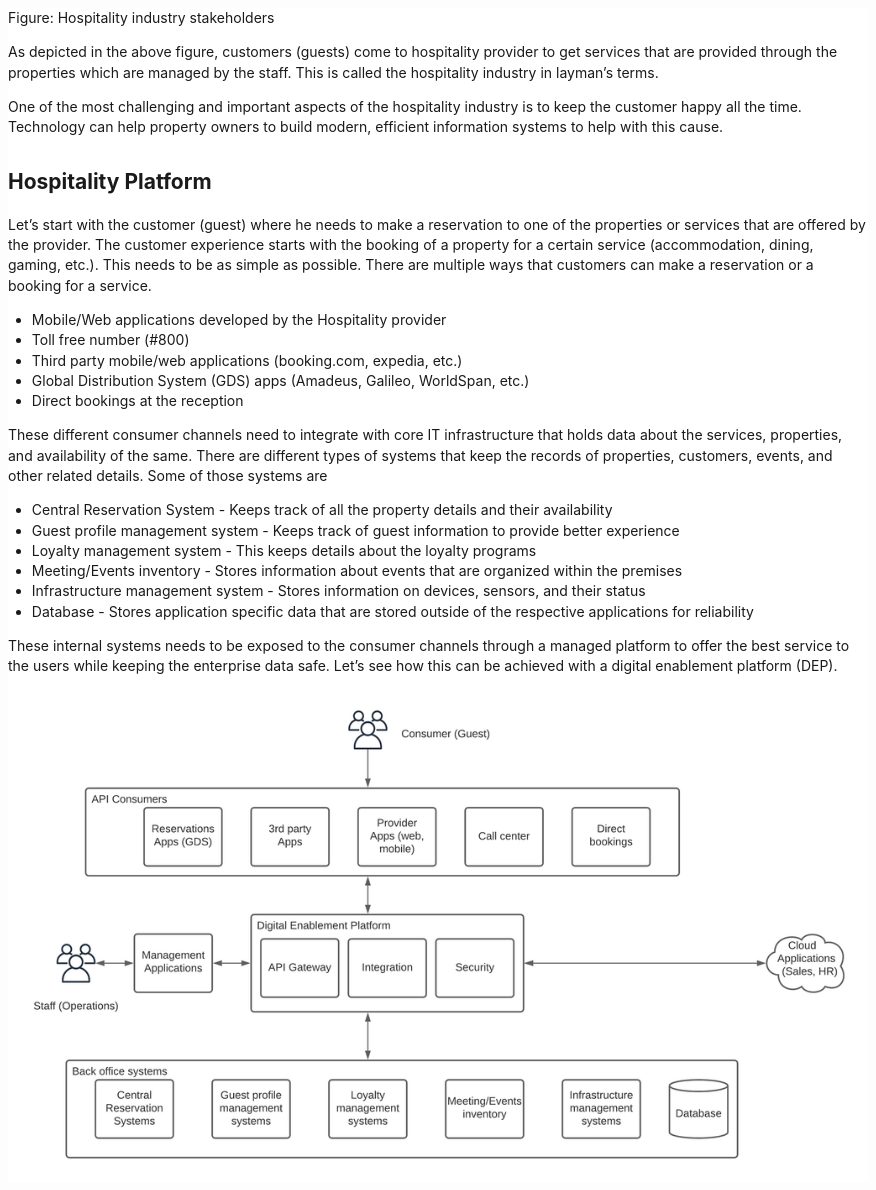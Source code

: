 Figure: Hospitality industry stakeholders

As depicted in the above figure, customers (guests) come to hospitality provider to get services that are provided through the properties which are managed by the staff. This is called the hospitality industry in layman’s terms. 

One of the most challenging and important aspects of the hospitality industry is to keep the customer happy all the time. Technology can help property owners to build modern, efficient information systems to help with this cause. 

## Hospitality Platform

Let’s start with the customer (guest) where he needs to make a reservation to one of the properties or services that are offered by the provider. The customer experience starts with the booking of a property for a certain service (accommodation, dining, gaming, etc.). This needs to be as simple as possible. There are multiple ways that customers can make a reservation or a booking for a service. 

- Mobile/Web applications developed by the Hospitality provider
- Toll free number (#800)
- Third party mobile/web applications (booking.com, expedia, etc.)
- Global Distribution System (GDS) apps (Amadeus, Galileo, WorldSpan, etc.)
- Direct bookings at the reception

These different consumer channels need to integrate with core IT infrastructure that holds data about the services, properties, and availability of the same. There are different types of systems that keep the records of properties, customers, events, and other related details. Some of those systems are

- Central Reservation System - Keeps track of all the property details and their availability
- Guest profile management system - Keeps track of guest information to provide better experience
- Loyalty management system - This keeps details about the loyalty programs
- Meeting/Events inventory - Stores information about events that are organized within the premises
- Infrastructure management system - Stores information on devices, sensors, and their status
- Database - Stores application specific data that are stored outside of the respective applications for reliability

These internal systems needs to be exposed to the consumer channels through a managed platform to offer the best service to the users while keeping the enterprise data safe. Let’s see how this can be achieved with a digital enablement platform (DEP). 

![Hospitality platform high-level components](images/Open-Hospitality-Platform-1.png)
